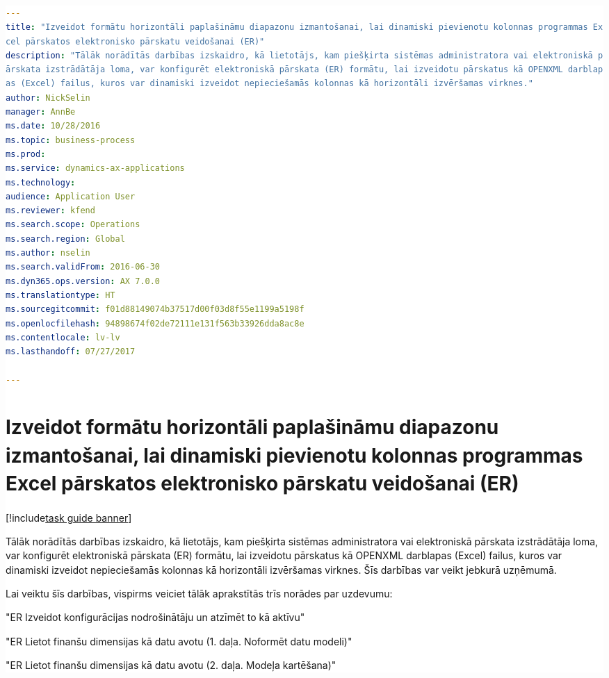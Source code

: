 ```yaml
--- 
title: "Izveidot formātu horizontāli paplašināmu diapazonu izmantošanai, lai dinamiski pievienotu kolonnas programmas Excel pārskatos elektronisko pārskatu veidošanai (ER)"
description: "Tālāk norādītās darbības izskaidro, kā lietotājs, kam piešķirta sistēmas administratora vai elektroniskā pārskata izstrādātāja loma, var konfigurēt elektroniskā pārskata (ER) formātu, lai izveidotu pārskatus kā OPENXML darblapas (Excel) failus, kuros var dinamiski izveidot nepieciešamās kolonnas kā horizontāli izvēršamas virknes."
author: NickSelin
manager: AnnBe
ms.date: 10/28/2016
ms.topic: business-process
ms.prod: 
ms.service: dynamics-ax-applications
ms.technology: 
audience: Application User
ms.reviewer: kfend
ms.search.scope: Operations
ms.search.region: Global
ms.author: nselin
ms.search.validFrom: 2016-06-30
ms.dyn365.ops.version: AX 7.0.0
ms.translationtype: HT
ms.sourcegitcommit: f01d88149074b37517d00f03d8f55e1199a5198f
ms.openlocfilehash: 94898674f02de72111e131f563b33926dda8ac8e
ms.contentlocale: lv-lv
ms.lasthandoff: 07/27/2017

---
```

# <a name="design-a-format-to-use-horizontally-expandable-ranges-to-dynamically-add-columns-in-excel-reports-for-electronic-reporting-er"></a>Izveidot formātu horizontāli paplašināmu diapazonu izmantošanai, lai dinamiski pievienotu kolonnas programmas Excel pārskatos elektronisko pārskatu veidošanai (ER)

[!include[task guide banner](../../includes/task-guide-banner.md)]

Tālāk norādītās darbības izskaidro, kā lietotājs, kam piešķirta sistēmas administratora vai elektroniskā pārskata izstrādātāja loma, var konfigurēt elektroniskā pārskata (ER) formātu, lai izveidotu pārskatus kā OPENXML darblapas (Excel) failus, kuros var dinamiski izveidot nepieciešamās kolonnas kā horizontāli izvēršamas virknes. Šīs darbības var veikt jebkurā uzņēmumā.

Lai veiktu šīs darbības, vispirms veiciet tālāk aprakstītās trīs norādes par uzdevumu: 

"ER Izveidot konfigurācijas nodrošinātāju un atzīmēt to kā aktīvu"

"ER Lietot finanšu dimensijas kā datu avotu (1. daļa. Noformēt datu modeli)"

"ER Lietot finanšu dimensijas kā datu avotu (2. daļa. Modeļa kartēšana)"
